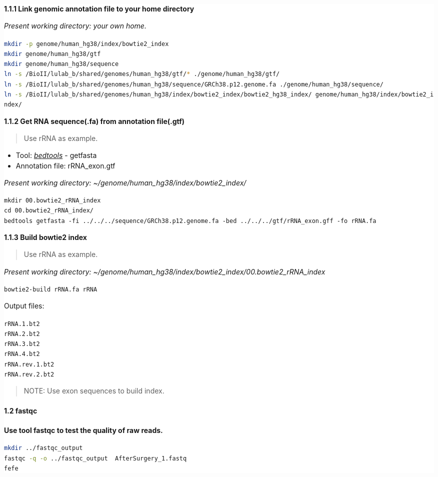  **1.1.1 Link genomic annotation file to your home directory**

_Present working directory: your own home._

```bash
mkdir -p genome/human_hg38/index/bowtie2_index
mkdir genome/human_hg38/gtf
mkdir genome/human_hg38/sequence
ln -s /BioII/lulab_b/shared/genomes/human_hg38/gtf/* ./genome/human_hg38/gtf/
ln -s /BioII/lulab_b/shared/genomes/human_hg38/sequence/GRCh38.p12.genome.fa ./genome/human_hg38/sequence/
ln -s /BioII/lulab_b/shared/genomes/human_hg38/index/bowtie2_index/bowtie2_hg38_index/ genome/human_hg38/index/bowtie2_index/
```

 **1.1.2 Get RNA sequence\(.fa\) from annotation file\(.gtf\)**

> Use rRNA as example.

* Tool: [_bedtools_](http://bedtools.readthedocs.io/en/latest/) - getfasta
* Annotation file: rRNA\_exon.gtf

_Present working directory: ~/genome/human\_hg38/index/bowtie2\_index/_

```text
mkdir 00.bowtie2_rRNA_index
cd 00.bowtie2_rRNA_index/
bedtools getfasta -fi ../../../sequence/GRCh38.p12.genome.fa -bed ../../../gtf/rRNA_exon.gff -fo rRNA.fa
```

**1.1.3 Build bowtie2 index**

> Use rRNA as example.

_Present working directory: ~/genome/human\_hg38/index/bowtie2\_index/00.bowtie2\_rRNA\_index_

```text
bowtie2-build rRNA.fa rRNA
```

Output files:

```text
rRNA.1.bt2
rRNA.2.bt2
rRNA.3.bt2
rRNA.4.bt2
rRNA.rev.1.bt2
rRNA.rev.2.bt2
```

> NOTE: Use exon sequences to build index.

#### 1.2 fastqc

**Use tool fastqc to test the quality of raw reads.**

```bash
mkdir ../fastqc_output
fastqc -q -o ../fastqc_output  AfterSurgery_1.fastq
fefe
```
